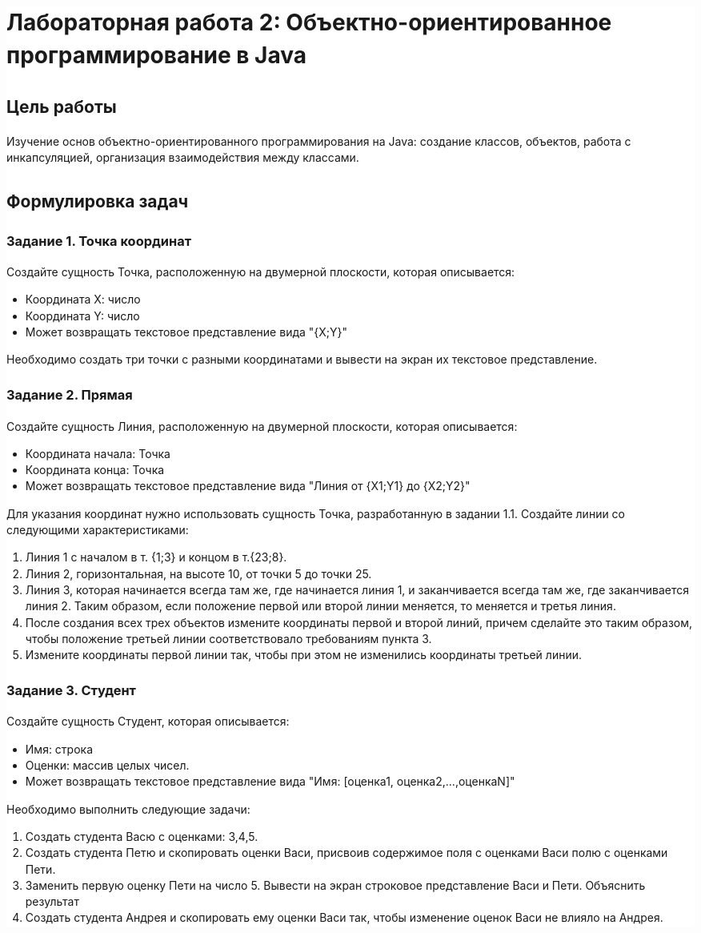 # Лабораторная работа 2: Объектно-ориентированное программирование в Java

## Цель работы
Изучение основ объектно-ориентированного программирования на Java: создание классов, объектов, работа с инкапсуляцией, организация взаимодействия между классами.

## Формулировка задач

### Задание 1. Точка координат
Создайте сущность Точка, расположенную на двумерной плоскости, которая описывается:
- Координата Х: число
- Координата Y: число
- Может возвращать текстовое представление вида "{X;Y}"

Необходимо создать три точки с разными координатами и вывести на экран их текстовое представление.

### Задание 2. Прямая
Создайте сущность Линия, расположенную на двумерной плоскости, которая описывается:
- Координата начала: Точка
- Координата конца: Точка
- Может возвращать текстовое представление вида "Линия от {X1;Y1} до {X2;Y2}"

Для указания координат нужно использовать сущность Точка, разработанную в задании 1.1. Создайте линии со следующими характеристиками:
1. Линия 1 с началом в т. {1;3} и концом в т.{23;8}.
2. Линия 2, горизонтальная, на высоте 10, от точки 5 до точки 25.
3. Линия 3, которая начинается всегда там же, где начинается линия 1, и заканчивается всегда там же, где заканчивается линия 2. Таким образом, если положение первой или второй линии меняется, то меняется и третья линия.
4. После создания всех трех объектов измените координаты первой и второй линий, причем сделайте это таким образом, чтобы положение третьей линии соответствовало требованиям пункта 3.
5. Измените координаты первой линии так, чтобы при этом не изменились координаты третьей линии.

### Задание 3. Студент
Создайте сущность Студент, которая описывается:
- Имя: строка
- Оценки: массив целых чисел.
- Может возвращать текстовое представление вида "Имя: [оценка1, оценка2,...,оценкаN]"

Необходимо выполнить следующие задачи:
1. Создать студента Васю с оценками: 3,4,5.
2. Создать студента Петю и скопировать оценки Васи, присвоив содержимое поля с оценками Васи полю с оценками Пети.
3. Заменить первую оценку Пети на число 5. Вывести на экран строковое представление Васи и Пети. Объяснить результат
4. Создать студента Андрея и скопировать ему оценки Васи так, чтобы изменение оценок Васи не влияло на Андрея.
